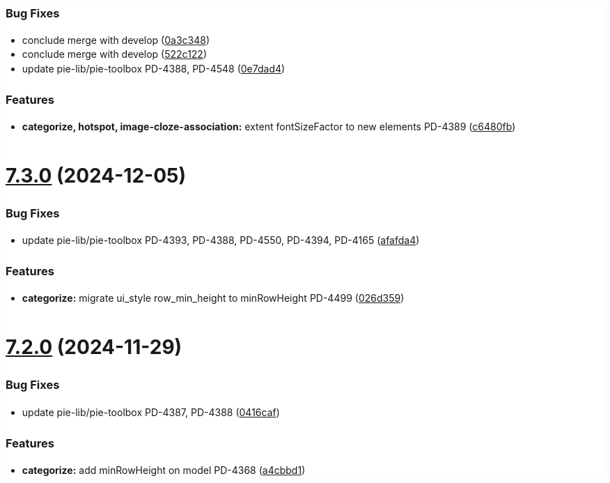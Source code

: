 
### Bug Fixes

* conclude merge with develop ([0a3c348](https://github.com/pie-framework/pie-elements/commit/0a3c3482c77b02c916b72d51bfe878cc86a74e68))
* conclude merge with develop ([522c122](https://github.com/pie-framework/pie-elements/commit/522c122050c2b2a9c158f838f8dffc8d77ff1fdf))
* update pie-lib/pie-toolbox PD-4388, PD-4548 ([0e7dad4](https://github.com/pie-framework/pie-elements/commit/0e7dad48f541e7c5c10212e58c6ae846c60be93c))


### Features

* **categorize, hotspot, image-cloze-association:** extent fontSizeFactor to new elements PD-4389 ([c6480fb](https://github.com/pie-framework/pie-elements/commit/c6480fb201b6fd35edf50f46ef8e50b9f711f4be))





# [7.3.0](https://github.com/pie-framework/pie-elements/compare/@pie-element/categorize-controller@7.2.0...@pie-element/categorize-controller@7.3.0) (2024-12-05)


### Bug Fixes

* update pie-lib/pie-toolbox PD-4393, PD-4388, PD-4550, PD-4394, PD-4165 ([afafda4](https://github.com/pie-framework/pie-elements/commit/afafda4a504ecae6e4c85a45817b7f73a4b81244))


### Features

* **categorize:** migrate ui_style row_min_height to minRowHeight PD-4499 ([026d359](https://github.com/pie-framework/pie-elements/commit/026d359c571c8c958a2e660e9e9266f60c574435))





# [7.2.0](https://github.com/pie-framework/pie-elements/compare/@pie-element/categorize-controller@7.1.2...@pie-element/categorize-controller@7.2.0) (2024-11-29)


### Bug Fixes

* update pie-lib/pie-toolbox PD-4387, PD-4388 ([0416caf](https://github.com/pie-framework/pie-elements/commit/0416caf1188a62367a893c1e2bcfd138303c1d6d))


### Features

* **categorize:** add minRowHeight on model PD-4368 ([a4cbbd1](https://github.com/pie-framework/pie-elements/commit/a4cbbd1c549670c16bb834c23ecd8f49fcc0649c))
